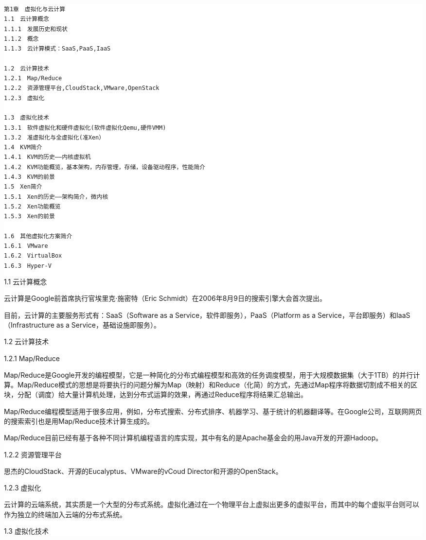 
```
第1章　虚拟化与云计算
1.1　云计算概念
1.1.1　发展历史和现状
1.1.2　概念
1.1.3　云计算模式：SaaS,PaaS,IaaS

1.2　云计算技术
1.2.1　Map/Reduce
1.2.2　资源管理平台,CloudStack,VMware,OpenStack
1.2.3　虚拟化

1.3　虚拟化技术
1.3.1　软件虚拟化和硬件虚拟化(软件虚拟化Qemu,硬件VMM)
1.3.2　准虚拟化与全虚拟化(准Xen）
1.4　KVM简介
1.4.1　KVM的历史——内核虚拟机
1.4.2　KVM功能概览，基本架构，内存管理，存储，设备驱动程序，性能简介
1.4.3　KVM的前景
1.5　Xen简介
1.5.1　Xen的历史——架构简介，微内核
1.5.2　Xen功能概览
1.5.3　Xen的前景

1.6　其他虚拟化方案简介
1.6.1　VMware
1.6.2　VirtualBox
1.6.3　Hyper-V
```

1.1 云计算概念

云计算是Google前首席执行官埃里克·施密特（Eric Schmidt）在2006年8月9日的搜索引擎大会首次提出。

目前，云计算的主要服务形式有：SaaS（Software as a Service，软件即服务），PaaS（Platform as a Service，平台即服务）和IaaS（Infrastructure as a Service，基础设施即服务）。

1.2 云计算技术

1.2.1 Map/Reduce

Map/Reduce是Google开发的编程模型，它是一种简化的分布式编程模型和高效的任务调度模型，用于大规模数据集（大于1TB）的并行计算。Map/Reduce模式的思想是将要执行的问题分解为Map（映射）和Reduce（化简）的方式，先通过Map程序将数据切割成不相关的区块，分配（调度）给大量计算机处理，达到分布式运算的效果，再通过Reduce程序将结果汇总输出。

Map/Reduce编程模型适用于很多应用，例如，分布式搜索、分布式排序、机器学习、基于统计的机器翻译等。在Google公司，互联网网页的搜索索引也是用Map/Reduce技术计算生成的。

Map/Reduce目前已经有基于各种不同计算机编程语言的库实现，其中有名的是Apache基金会的用Java开发的开源Hadoop。

1.2.2 资源管理平台

思杰的CloudStack、开源的Eucalyptus、VMware的vCoud Director和开源的OpenStack。

1.2.3 虚拟化

云计算的云端系统，其实质是一个大型的分布式系统。虚拟化通过在一个物理平台上虚拟出更多的虚拟平台，而其中的每个虚拟平台则可以作为独立的终端加入云端的分布式系统。

1.3 虚拟化技术
